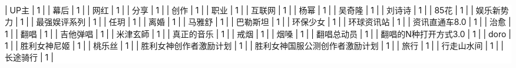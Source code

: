 | UP主 | 1 |
| 幕后 | 1 |
| 网红 | 1 |
| 分享 | 1 |
| 创作 | 1 |
| 职业 | 1 |
| 互联网 | 1 |
| 杨幂 | 1 |
| 吴奇隆 | 1 |
| 刘诗诗 | 1 |
| 85花 | 1 |
| 娱乐新势力 | 1 |
| 最强娱评系列 | 1 |
| 任玥 | 1 |
| 离婚 | 1 |
| 马雅舒 | 1 |
| 巴勒斯坦 | 1 |
| 环保少女 | 1 |
| 环球资讯站 | 1 |
| 资讯直通车8.0 | 1 |
| 治愈 | 1 |
| 翻唱 | 1 |
| 吉他弹唱 | 1 |
| 米津玄師 | 1 |
| 真正的音乐 | 1 |
| 戒烟 | 1 |
| 烟嗓 | 1 |
| 翻唱总动员 | 1 |
| 翻唱的N种打开方式3.0 | 1 |
| doro | 1 |
| 胜利女神尼姬 | 1 |
| 桃乐丝 | 1 |
| 胜利女神创作者激励计划 | 1 |
| 胜利女神国服公测创作者激励计划 | 1 |
| 旅行 | 1 |
| 行走山水间 | 1 |
| 长途骑行 | 1 |